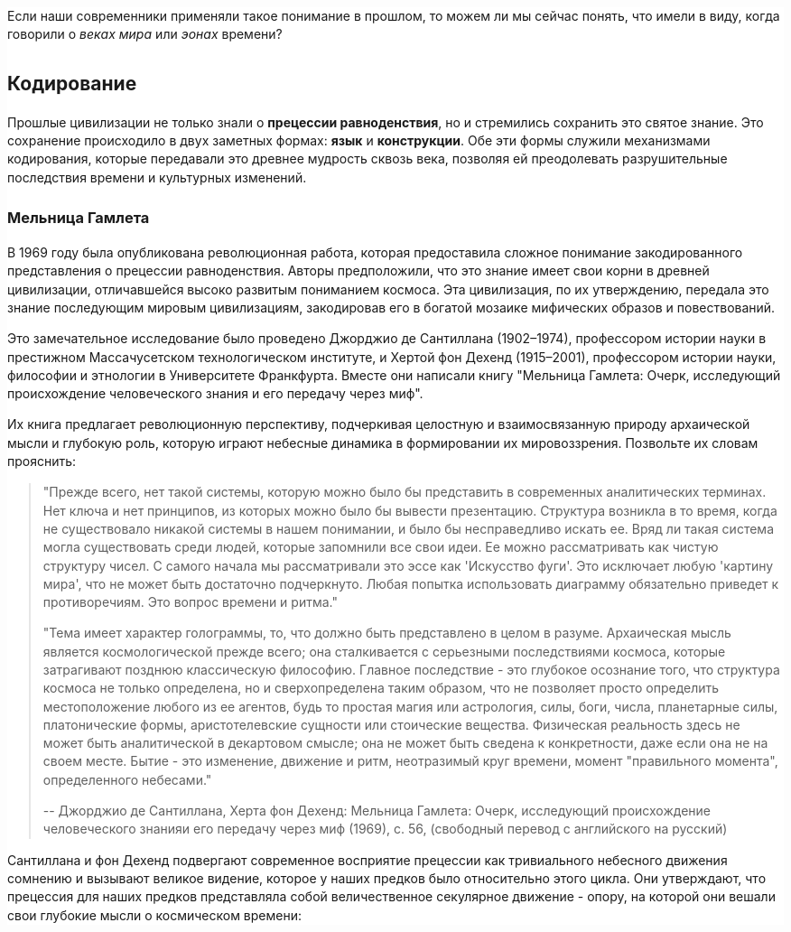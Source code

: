 Если наши современники применяли такое понимание в прошлом, то можем ли мы сейчас понять, что имели в виду, когда говорили о *веках мира* или *эонах* времени?

[^zodiac]: Согласно Merriam-Webster, термин "зодиак" имеет следующие определения: a) Зодиак - это воображаемая полоса на небесной сфере, которая сосредоточена на эклиптике и охватывает видимые пути всех планет. Она делится на 12 созвездий или знаков, причем каждый знак считается простираяющимся на 30 градусов долготы, и широко используется в астрологии. b) Зодиак также может относиться к фигуре, представляющей знаки зодиака и их соответствующие символы, часто используемой в астрологических диаграммах или иллюстрациях. См. здесь для получения более подробной информации: [zodiac | Merriam Webster](https://www.merriam-webster.com/dictionary/zodiac)

## Кодирование

Прошлые цивилизации не только знали о **прецессии равноденствия**, но и стремились сохранить это святое знание. Это сохранение происходило в двух заметных формах: **язык** и **конструкции**. Обе эти формы служили механизмами кодирования, которые передавали это древнее мудрость сквозь века, позволяя ей преодолевать разрушительные последствия времени и культурных изменений.

### Мельница Гамлета

В 1969 году была опубликована революционная работа, которая предоставила сложное понимание закодированного представления о прецессии равноденствия. Авторы предположили, что это знание имеет свои корни в древней цивилизации, отличавшейся высоко развитым пониманием космоса. Эта цивилизация, по их утверждению, передала это знание последующим мировым цивилизациям, закодировав его в богатой мозаике мифических образов и повествований.

Это замечательное исследование было проведено Джорджио де Сантиллана (1902–1974), профессором истории науки в престижном Массачусетском технологическом институте, и Хертой фон Дехенд (1915–2001), профессором истории науки, философии и этнологии в Университете Франкфурта. Вместе они написали книгу "Мельница Гамлета: Очерк, исследующий происхождение человеческого знания и его передачу через миф".

Их книга предлагает революционную перспективу, подчеркивая целостную и взаимосвязанную природу архаической мысли и глубокую роль, которую играют небесные динамика в формировании их мировоззрения. Позвольте их словам прояснить:

> "Прежде всего, нет такой системы, которую можно было бы представить в современных аналитических терминах. Нет ключа и нет принципов, из которых можно было бы вывести презентацию. Структура возникла в то время, когда не существовало никакой системы в нашем понимании, и было бы несправедливо искать ее. Вряд ли такая система могла существовать среди людей, которые запомнили все свои идеи. Ее можно рассматривать как чистую структуру чисел. С самого начала мы рассматривали это эссе как 'Искусство фуги'. Это исключает любую 'картину мира', что не может быть достаточно подчеркнуто. Любая попытка использовать диаграмму обязательно приведет к противоречиям. Это вопрос времени и ритма."
>
> "Тема имеет характер голограммы, то, что должно быть представлено в целом в разуме. Архаическая мысль является космологической прежде всего; она сталкивается с серьезными последствиями космоса, которые затрагивают позднюю классическую философию. Главное последствие - это глубокое осознание того, что структура космоса не только определена, но и сверхопределена таким образом, что не позволяет просто определить местоположение любого из ее агентов, будь то простая магия или астрология, силы, боги, числа, планетарные силы, платонические формы, аристотелевские сущности или стоические вещества. Физическая реальность здесь не может быть аналитической в декартовом смысле; она не может быть сведена к конкретности, даже если она не на своем месте. Бытие - это изменение, движение и ритм, неотразимый круг времени, момент "правильного момента", определенного небесами."
>
> -- Джорджио де Сантиллана, Херта фон Дехенд: Мельница Гамлета: Очерк, исследующий происхождение человеческого знанияи его передачу через миф (1969), с. 56, (свободный перевод с английского на русский)

Сантиллана и фон Дехенд подвергают современное восприятие прецессии как тривиального небесного движения сомнению и вызывают великое видение, которое у наших предков было относительно этого цикла. Они утверждают, что прецессия для наших предков представляла собой величественное секулярное движение - опору, на которой они вешали свои глубокие мысли о космическом времени:


[^merriam]: Merriam-Webster - известное и широко признанное американское издательство, известное своими словарями и справочными изданиями. Согласно их определению, прецессия - это медленное вращение оси вращающегося тела вокруг пересекающей линии, создающее конусообразное движение. Оно характеризуется постепенным вращением, образуя конусообразную форму со временем. Подробнее см. здесь: [precession (noun) | Merriam-Webster](https://www.merriam-webster.com/dictionary/precession)
[^britannica]: Прецессия равноденствий - это циклическое движение точек равноденствий вдоль плоскости орбиты Земли, вызванное плавным изменением оси вращения Земли, как объясняет Britannica - авторитетное источник, предоставляющий всестороннюю и достоверную информацию по широкому спектру тем. Подробнее см. здесь: [precession of the equinoxes | Britannica](https://www.britannica.com/science/precession-of-the-equinoxes)
[^1^]: [The Dawn of Astronomy - A Study of the Temple Worship and Mythology of the Ancient Egyptians (1894)](https://archive.org/details/in.ernet.dli.2015.216575)
[^2^]: J.P. Lepre: The Egyptian Pyramids: A Comprehensive, Illustrated Reference (1990)
[^3^]: [Progression of the Precession](#astronomical-watchmaking)
